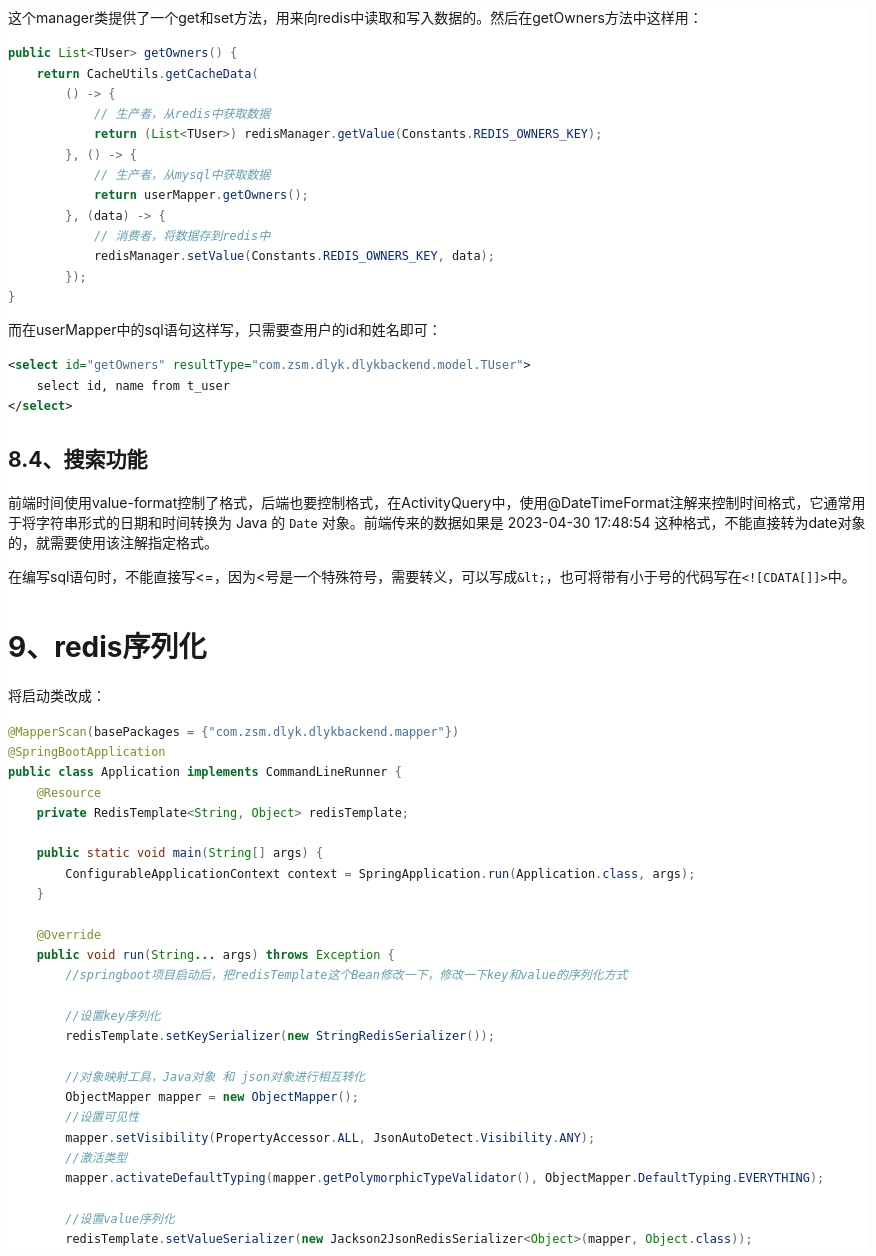这个manager类提供了一个get和set方法，用来向redis中读取和写入数据的。然后在getOwners方法中这样用：

```java
public List<TUser> getOwners() {
    return CacheUtils.getCacheData(
        () -> {
            // 生产者，从redis中获取数据
            return (List<TUser>) redisManager.getValue(Constants.REDIS_OWNERS_KEY);
        }, () -> {
            // 生产者，从mysql中获取数据
            return userMapper.getOwners();
        }, (data) -> {
            // 消费者，将数据存到redis中
            redisManager.setValue(Constants.REDIS_OWNERS_KEY, data);
        });
}
```

而在userMapper中的sql语句这样写，只需要查用户的id和姓名即可：

```xml
<select id="getOwners" resultType="com.zsm.dlyk.dlykbackend.model.TUser">
    select id, name from t_user
</select>
```

## 8.4、搜索功能

前端时间使用value-format控制了格式，后端也要控制格式，在ActivityQuery中，使用@DateTimeFormat注解来控制时间格式，它通常用于将字符串形式的日期和时间转换为 Java 的 `Date` 对象。前端传来的数据如果是 2023-04-30 17:48:54 这种格式，不能直接转为date对象的，就需要使用该注解指定格式。

在编写sql语句时，不能直接写<=，因为<号是一个特殊符号，需要转义，可以写成`&lt;`，也可将带有小于号的代码写在`<![CDATA[]]>`中。

# 9、redis序列化

将启动类改成：

```java
@MapperScan(basePackages = {"com.zsm.dlyk.dlykbackend.mapper"})
@SpringBootApplication
public class Application implements CommandLineRunner {
    @Resource
    private RedisTemplate<String, Object> redisTemplate;

    public static void main(String[] args) {
        ConfigurableApplicationContext context = SpringApplication.run(Application.class, args);
    }

    @Override
    public void run(String... args) throws Exception {
        //springboot项目启动后，把redisTemplate这个Bean修改一下，修改一下key和value的序列化方式

        //设置key序列化
        redisTemplate.setKeySerializer(new StringRedisSerializer());

        //对象映射工具，Java对象 和 json对象进行相互转化
        ObjectMapper mapper = new ObjectMapper();
        //设置可见性
        mapper.setVisibility(PropertyAccessor.ALL, JsonAutoDetect.Visibility.ANY);
        //激活类型
        mapper.activateDefaultTyping(mapper.getPolymorphicTypeValidator(), ObjectMapper.DefaultTyping.EVERYTHING);

        //设置value序列化
        redisTemplate.setValueSerializer(new Jackson2JsonRedisSerializer<Object>(mapper, Object.class));
```
